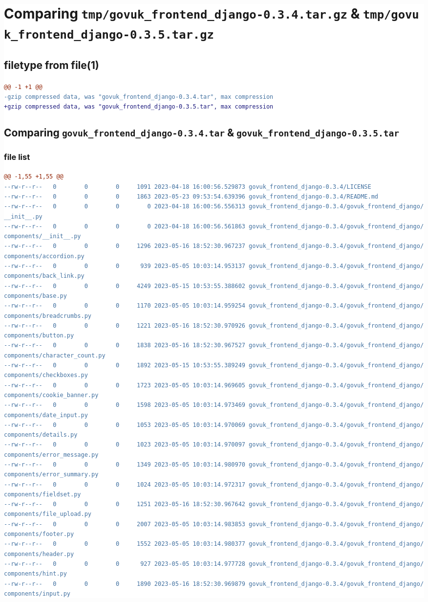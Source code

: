 # Comparing `tmp/govuk_frontend_django-0.3.4.tar.gz` & `tmp/govuk_frontend_django-0.3.5.tar.gz`

## filetype from file(1)

```diff
@@ -1 +1 @@
-gzip compressed data, was "govuk_frontend_django-0.3.4.tar", max compression
+gzip compressed data, was "govuk_frontend_django-0.3.5.tar", max compression
```

## Comparing `govuk_frontend_django-0.3.4.tar` & `govuk_frontend_django-0.3.5.tar`

### file list

```diff
@@ -1,55 +1,55 @@
--rw-r--r--   0        0        0     1091 2023-04-18 16:00:56.529873 govuk_frontend_django-0.3.4/LICENSE
--rw-r--r--   0        0        0     1863 2023-05-23 09:53:54.639396 govuk_frontend_django-0.3.4/README.md
--rw-r--r--   0        0        0        0 2023-04-18 16:00:56.556313 govuk_frontend_django-0.3.4/govuk_frontend_django/__init__.py
--rw-r--r--   0        0        0        0 2023-04-18 16:00:56.561863 govuk_frontend_django-0.3.4/govuk_frontend_django/components/__init__.py
--rw-r--r--   0        0        0     1296 2023-05-16 18:52:30.967237 govuk_frontend_django-0.3.4/govuk_frontend_django/components/accordion.py
--rw-r--r--   0        0        0      939 2023-05-05 10:03:14.953137 govuk_frontend_django-0.3.4/govuk_frontend_django/components/back_link.py
--rw-r--r--   0        0        0     4249 2023-05-15 10:53:55.388602 govuk_frontend_django-0.3.4/govuk_frontend_django/components/base.py
--rw-r--r--   0        0        0     1170 2023-05-05 10:03:14.959254 govuk_frontend_django-0.3.4/govuk_frontend_django/components/breadcrumbs.py
--rw-r--r--   0        0        0     1221 2023-05-16 18:52:30.970926 govuk_frontend_django-0.3.4/govuk_frontend_django/components/button.py
--rw-r--r--   0        0        0     1838 2023-05-16 18:52:30.967527 govuk_frontend_django-0.3.4/govuk_frontend_django/components/character_count.py
--rw-r--r--   0        0        0     1892 2023-05-15 10:53:55.389249 govuk_frontend_django-0.3.4/govuk_frontend_django/components/checkboxes.py
--rw-r--r--   0        0        0     1723 2023-05-05 10:03:14.969605 govuk_frontend_django-0.3.4/govuk_frontend_django/components/cookie_banner.py
--rw-r--r--   0        0        0     1598 2023-05-05 10:03:14.973469 govuk_frontend_django-0.3.4/govuk_frontend_django/components/date_input.py
--rw-r--r--   0        0        0     1053 2023-05-05 10:03:14.970069 govuk_frontend_django-0.3.4/govuk_frontend_django/components/details.py
--rw-r--r--   0        0        0     1023 2023-05-05 10:03:14.970097 govuk_frontend_django-0.3.4/govuk_frontend_django/components/error_message.py
--rw-r--r--   0        0        0     1349 2023-05-05 10:03:14.980970 govuk_frontend_django-0.3.4/govuk_frontend_django/components/error_summary.py
--rw-r--r--   0        0        0     1024 2023-05-05 10:03:14.972317 govuk_frontend_django-0.3.4/govuk_frontend_django/components/fieldset.py
--rw-r--r--   0        0        0     1251 2023-05-16 18:52:30.967642 govuk_frontend_django-0.3.4/govuk_frontend_django/components/file_upload.py
--rw-r--r--   0        0        0     2007 2023-05-05 10:03:14.983853 govuk_frontend_django-0.3.4/govuk_frontend_django/components/footer.py
--rw-r--r--   0        0        0     1552 2023-05-05 10:03:14.980377 govuk_frontend_django-0.3.4/govuk_frontend_django/components/header.py
--rw-r--r--   0        0        0      927 2023-05-05 10:03:14.977728 govuk_frontend_django-0.3.4/govuk_frontend_django/components/hint.py
--rw-r--r--   0        0        0     1890 2023-05-16 18:52:30.969879 govuk_frontend_django-0.3.4/govuk_frontend_django/components/input.py
```